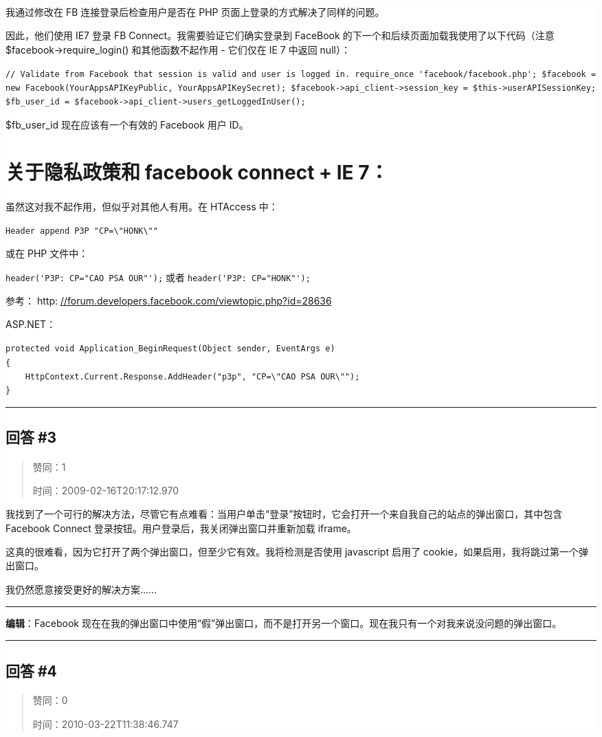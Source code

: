我通过修改在 FB 连接登录后检查用户是否在 PHP 页面上登录的方式解决了同样的问题。

因此，他们使用 IE7 登录 FB Connect。我需要验证它们确实登录到 FaceBook 的下一个和后续页面加载我使用了以下代码（注意 $facebook->require_login() 和其他函数不起作用 - 它们仅在 IE 7 中返回 null）：

`// Validate from Facebook that session is valid and user is logged in. require_once 'facebook/facebook.php'; $facebook = new Facebook(YourAppsAPIKeyPublic, YourAppsAPIKeySecret); $facebook->api_client->session_key = $this->userAPISessionKey; $fb_user_id = $facebook->api_client->users_getLoggedInUser();`

$fb_user_id 现在应该有一个有效的 Facebook 用户 ID。

# 关于隐私政策和 facebook connect + IE 7：

虽然这对我不起作用，但似乎对其他人有用。在 HTAccess 中：

`Header append P3P "CP=\"HONK\""`

或在 PHP 文件中：

`header('P3P: CP="CAO PSA OUR"');` 或者 `header('P3P: CP="HONK"');`

参考： http: [//forum.developers.facebook.com/viewtopic.php?id=28636](http://forum.developers.facebook.com/viewtopic.php?id=28636)

ASP.NET：

```
protected void Application_BeginRequest(Object sender, EventArgs e)
{
    HttpContext.Current.Response.AddHeader("p3p", "CP=\"CAO PSA OUR\"");
} 
```

* * *

## 回答 #3

> 赞同：1
> 
> 时间：2009-02-16T20:17:12.970

我找到了一个可行的解决方法，尽管它有点难看：当用户单击“登录”按钮时，它会打开一个来自我自己的站点的弹出窗口，其中包含 Facebook Connect 登录按钮。用户登录后，我关闭弹出窗口并重新加载 iframe。

这真的很难看，因为它打开了两个弹出窗口，但至少它有效。我将检测是否使用 javascript 启用了 cookie，如果启用，我将跳过第一个弹出窗口。

我仍然愿意接受更好的解决方案......

* * *

**编辑**：Facebook 现在在我的弹出窗口中使用“假”弹出窗口，而不是打开另一个窗口。现在我只有一个对我来说没问题的弹出窗口。

* * *

## 回答 #4

> 赞同：0
> 
> 时间：2010-03-22T11:38:46.747
